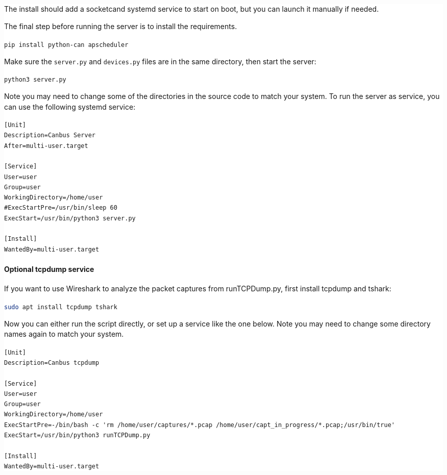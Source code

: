 The install should add a socketcand systemd service to start on boot, but you can launch it manually if needed.

The final step before running the server is to install the requirements.

```bash
pip install python-can apscheduler
```

Make sure the `server.py` and `devices.py` files are in the same directory, then start the server:

```bash
python3 server.py
```

Note you may need to change some of the directories in the source code to match your system.  To run the server as service, you can use the following systemd service:

```none
[Unit]
Description=Canbus Server
After=multi-user.target

[Service]
User=user
Group=user
WorkingDirectory=/home/user
#ExecStartPre=/usr/bin/sleep 60
ExecStart=/usr/bin/python3 server.py

[Install]
WantedBy=multi-user.target
```

#### Optional tcpdump service

If you want to use Wireshark to analyze the packet captures from runTCPDump.py, first install tcpdump and tshark:

```bash
sudo apt install tcpdump tshark
```

Now you can either run the script directly, or set up a service like the one below. Note you may need to change some directory names again to match your system.

```none
[Unit]
Description=Canbus tcpdump

[Service]
User=user
Group=user
WorkingDirectory=/home/user
ExecStartPre=-/bin/bash -c 'rm /home/user/captures/*.pcap /home/user/capt_in_progress/*.pcap;/usr/bin/true'
ExecStart=/usr/bin/python3 runTCPDump.py

[Install]
WantedBy=multi-user.target
```
